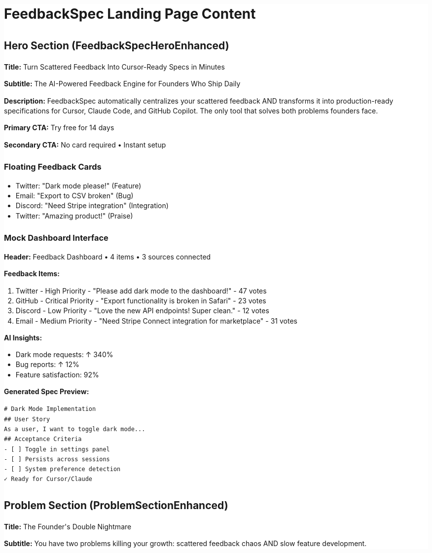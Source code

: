# FeedbackSpec Landing Page Content

## Hero Section (FeedbackSpecHeroEnhanced)

**Title:** Turn Scattered Feedback Into Cursor-Ready Specs in Minutes

**Subtitle:** The AI-Powered Feedback Engine for Founders Who Ship Daily

**Description:** FeedbackSpec automatically centralizes your scattered feedback AND transforms it into production-ready specifications for Cursor, Claude Code, and GitHub Copilot. The only tool that solves both problems founders face.

**Primary CTA:** Try free for 14 days

**Secondary CTA:** No card required • Instant setup

### Floating Feedback Cards
- Twitter: "Dark mode please!" (Feature)
- Email: "Export to CSV broken" (Bug)
- Discord: "Need Stripe integration" (Integration)
- Twitter: "Amazing product!" (Praise)

### Mock Dashboard Interface
**Header:** Feedback Dashboard • 4 items • 3 sources connected

**Feedback Items:**
1. Twitter - High Priority - "Please add dark mode to the dashboard!" - 47 votes
2. GitHub - Critical Priority - "Export functionality is broken in Safari" - 23 votes
3. Discord - Low Priority - "Love the new API endpoints! Super clean." - 12 votes
4. Email - Medium Priority - "Need Stripe Connect integration for marketplace" - 31 votes

**AI Insights:**
- Dark mode requests: ↑ 340%
- Bug reports: ↑ 12%
- Feature satisfaction: 92%

**Generated Spec Preview:**
```
# Dark Mode Implementation
## User Story
As a user, I want to toggle dark mode...
## Acceptance Criteria
- [ ] Toggle in settings panel
- [ ] Persists across sessions
- [ ] System preference detection
✓ Ready for Cursor/Claude
```

## Problem Section (ProblemSectionEnhanced)

**Title:** The Founder's Double Nightmare

**Subtitle:** You have two problems killing your growth: scattered feedback chaos AND slow feature development.
